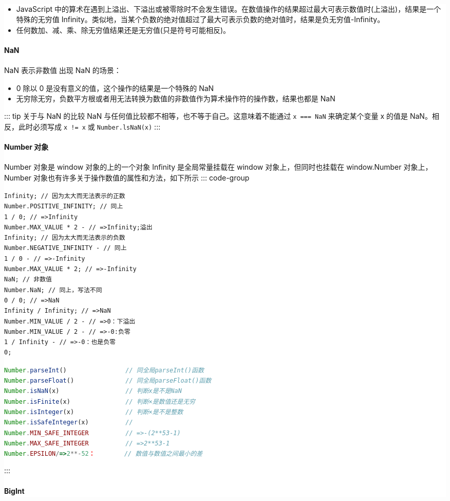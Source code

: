 - JavaScript 中的算术在遇到上溢出、下溢出或被零除时不会发生错误。在数值操作的结果超过最大可表示数值时(上溢出)，结果是一个特殊的无穷值 Infinity。类似地，当某个负数的绝对值超过了最大可表示负数的绝对值时，结果是负无穷值-Infinity。
- 任何数加、减、乘、除无穷值结果还是无穷值(只是符号可能相反)。

#### NaN

NaN 表示非数值
出现 NaN 的场景：

- 0 除以 0 是没有意义的值，这个操作的结果是一个特殊的 NaN
- 无穷除无穷，负数平方根或者用无法转换为数值的非数值作为算术操作符的操作数，结果也都是 NaN

::: tip 关于与 NaN 的比较
NaN 与任何值比较都不相等，也不等于自己。这意味着不能通过 `x === NaN` 来确定某个变量 x 的值是 NaN。相反，此时必须写成 `x != x` 或 `Number.lsNaN(x)`
:::

#### Number 对象

Number 对象是 window 对象的上的一个对象
Infinity 是全局常量挂载在 window 对象上，但同时也挂载在 window.Number 对象上，Number 对象也有许多关于操作数值的属性和方法，如下所示
::: code-group

```txt [ES6之前]
Infinity; // 因为太大而无法表示的正数
Number.POSITIVE_INFINITY; // 同上
1 / 0; // =>Infinity
Number.MAX_VALUE * 2 - // =>Infinity;溢出
Infinity; // 因为太大而无法表示的负数
Number.NEGATIVE_INFINITY - // 同上
1 / 0 - // =>-Infinity
Number.MAX_VALUE * 2; // =>-Infinity
NaN; // 非数值
Number.NaN; // 同上，写法不同
0 / 0; // =>NaN
Infinity / Infinity; // =>NaN
Number.MIN_VALUE / 2 - // =>0：下溢出
Number.MIN_VALUE / 2 - // =>-0:负零
1 / Infinity - // =>-0：也是负零
0;
```

```js [ES6之后]
Number.parseInt()                // 同全局parseInt()函数
Number.parseFloat()              // 同全局parseFloat()函数
Number.isNaN(x)                  // 判断x是不是NaN
Number.isFinite(x)               // 判断×是数值还是无穷
Number.isInteger(x)              // 判断×是不是整数
Number.isSafeInteger(x)          //
Number.MIN_SAFE_INTEGER          // =>-(2**53-1)
Number.MAX_SAFE_INTEGER          // =>2**53-1
Number.EPSILON/=>2**-52：        // 数值与数值之间最小的差
```

:::

#### BigInt
